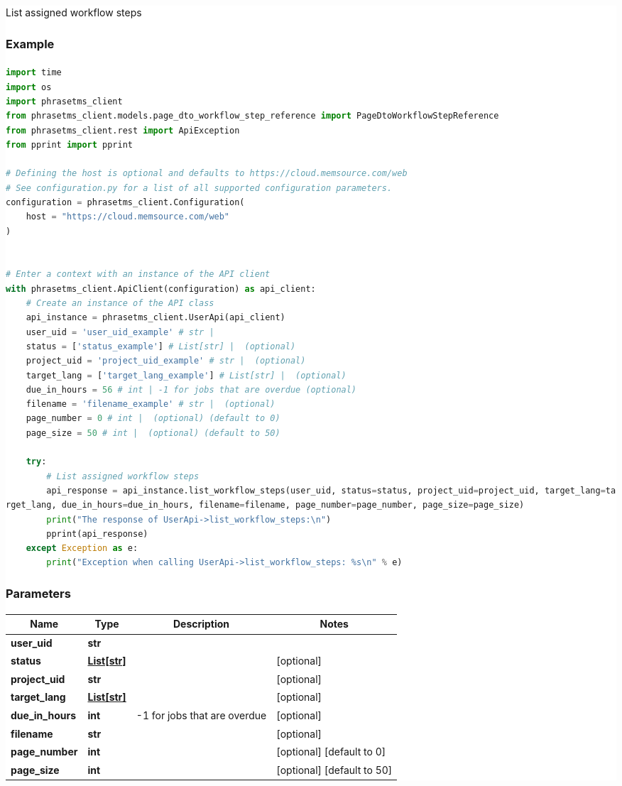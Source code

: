 List assigned workflow steps

### Example

```python
import time
import os
import phrasetms_client
from phrasetms_client.models.page_dto_workflow_step_reference import PageDtoWorkflowStepReference
from phrasetms_client.rest import ApiException
from pprint import pprint

# Defining the host is optional and defaults to https://cloud.memsource.com/web
# See configuration.py for a list of all supported configuration parameters.
configuration = phrasetms_client.Configuration(
    host = "https://cloud.memsource.com/web"
)


# Enter a context with an instance of the API client
with phrasetms_client.ApiClient(configuration) as api_client:
    # Create an instance of the API class
    api_instance = phrasetms_client.UserApi(api_client)
    user_uid = 'user_uid_example' # str | 
    status = ['status_example'] # List[str] |  (optional)
    project_uid = 'project_uid_example' # str |  (optional)
    target_lang = ['target_lang_example'] # List[str] |  (optional)
    due_in_hours = 56 # int | -1 for jobs that are overdue (optional)
    filename = 'filename_example' # str |  (optional)
    page_number = 0 # int |  (optional) (default to 0)
    page_size = 50 # int |  (optional) (default to 50)

    try:
        # List assigned workflow steps
        api_response = api_instance.list_workflow_steps(user_uid, status=status, project_uid=project_uid, target_lang=target_lang, due_in_hours=due_in_hours, filename=filename, page_number=page_number, page_size=page_size)
        print("The response of UserApi->list_workflow_steps:\n")
        pprint(api_response)
    except Exception as e:
        print("Exception when calling UserApi->list_workflow_steps: %s\n" % e)
```


### Parameters

Name | Type | Description  | Notes
------------- | ------------- | ------------- | -------------
 **user_uid** | **str**|  | 
 **status** | [**List[str]**](str.md)|  | [optional] 
 **project_uid** | **str**|  | [optional] 
 **target_lang** | [**List[str]**](str.md)|  | [optional] 
 **due_in_hours** | **int**| -1 for jobs that are overdue | [optional] 
 **filename** | **str**|  | [optional] 
 **page_number** | **int**|  | [optional] [default to 0]
 **page_size** | **int**|  | [optional] [default to 50]
